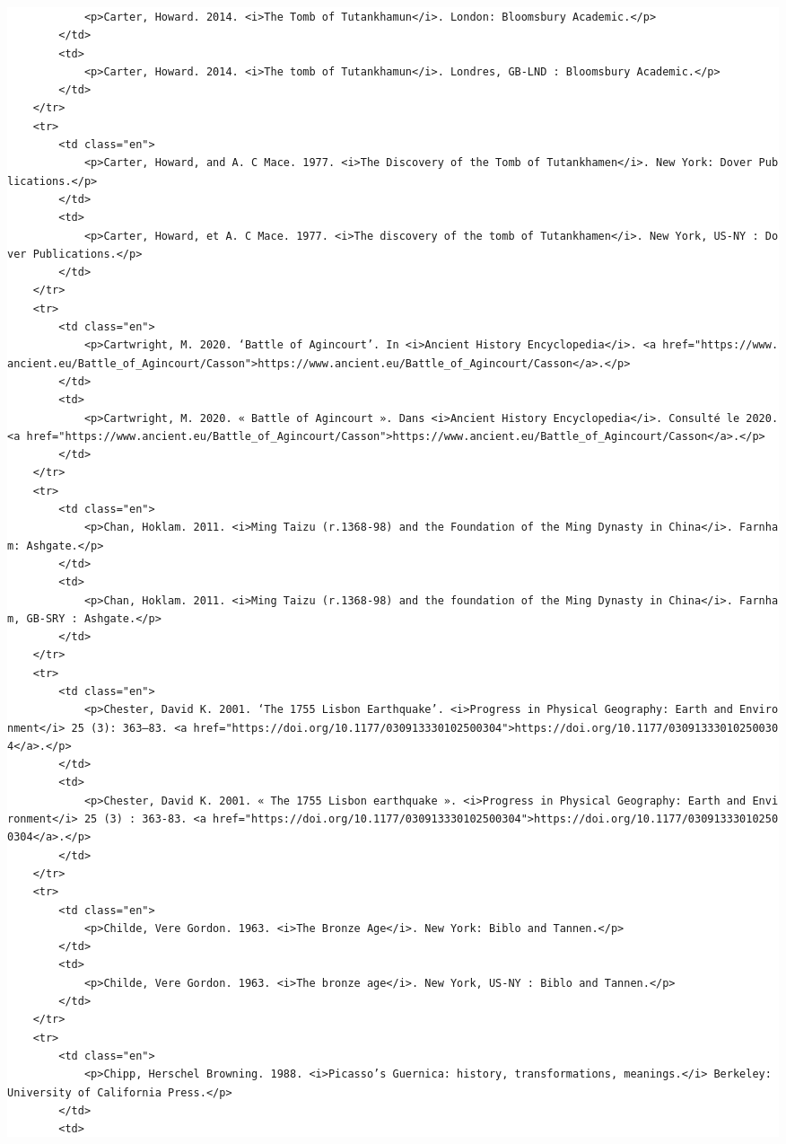                 <p>Carter, Howard. 2014. <i>The Tomb of Tutankhamun</i>. London: Bloomsbury Academic.</p>
            </td>
            <td>
                <p>Carter, Howard. 2014. <i>The tomb of Tutankhamun</i>. Londres, GB-LND : Bloomsbury Academic.</p>
            </td>
        </tr>
        <tr>
            <td class="en">
                <p>Carter, Howard, and A. C Mace. 1977. <i>The Discovery of the Tomb of Tutankhamen</i>. New York: Dover Publications.</p>
            </td>
            <td>
                <p>Carter, Howard, et A. C Mace. 1977. <i>The discovery of the tomb of Tutankhamen</i>. New York, US-NY : Dover Publications.</p>
            </td>
        </tr>
        <tr>
            <td class="en">
                <p>Cartwright, M. 2020. ‘Battle of Agincourt’. In <i>Ancient History Encyclopedia</i>. <a href="https://www.ancient.eu/Battle_of_Agincourt/Casson">https://www.ancient.eu/Battle_of_Agincourt/Casson</a>.</p>
            </td>
            <td>
                <p>Cartwright, M. 2020. « Battle of Agincourt ». Dans <i>Ancient History Encyclopedia</i>. Consulté le 2020. <a href="https://www.ancient.eu/Battle_of_Agincourt/Casson">https://www.ancient.eu/Battle_of_Agincourt/Casson</a>.</p>
            </td>
        </tr>
        <tr>
            <td class="en">
                <p>Chan, Hoklam. 2011. <i>Ming Taizu (r.1368-98) and the Foundation of the Ming Dynasty in China</i>. Farnham: Ashgate.</p>
            </td>
            <td>
                <p>Chan, Hoklam. 2011. <i>Ming Taizu (r.1368-98) and the foundation of the Ming Dynasty in China</i>. Farnham, GB-SRY : Ashgate.</p>
            </td>
        </tr>
        <tr>
            <td class="en">
                <p>Chester, David K. 2001. ‘The 1755 Lisbon Earthquake’. <i>Progress in Physical Geography: Earth and Environment</i> 25 (3): 363–83. <a href="https://doi.org/10.1177/030913330102500304">https://doi.org/10.1177/030913330102500304</a>.</p>
            </td>
            <td>
                <p>Chester, David K. 2001. « The 1755 Lisbon earthquake ». <i>Progress in Physical Geography: Earth and Environment</i> 25 (3) : 363‑83. <a href="https://doi.org/10.1177/030913330102500304">https://doi.org/10.1177/030913330102500304</a>.</p>
            </td>
        </tr>
        <tr>
            <td class="en">
                <p>Childe, Vere Gordon. 1963. <i>The Bronze Age</i>. New York: Biblo and Tannen.</p>
            </td>
            <td>
                <p>Childe, Vere Gordon. 1963. <i>The bronze age</i>. New York, US-NY : Biblo and Tannen.</p>
            </td>
        </tr>
        <tr>
            <td class="en">
                <p>Chipp, Herschel Browning. 1988. <i>Picasso’s Guernica: history, transformations, meanings.</i> Berkeley: University of California Press.</p>
            </td>
            <td>